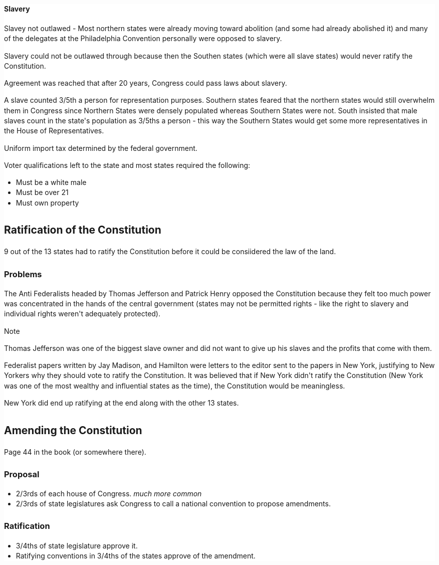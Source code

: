 
#### Slavery
Slavey not outlawed - Most northern states were already moving toward abolition (and some had already abolished it) and many of the delegates at the Philadelphia Convention personally were opposed to slavery.

Slavery could not be outlawed through because then the Southen states (which were all slave states) would never ratify the Constitution.

Agreement was reached that after 20 years, Congress could pass laws about slavery.

A slave counted 3/5th a person for representation purposes. Southern states feared that the northern states would still overwhelm them in Congress since Northern States were densely populated whereas Southern States were not. South insisted that male slaves count in the state's population as 3/5ths a person - this way the Southern States would get some more representatives in the House of Representatives.

Uniform import tax determined by the federal government.

Voter qualifications left to the state and most states required the following:
* Must be a white male
* Must be over 21
* Must own property

## Ratification of the Constitution
9 out of the 13 states had to ratify the Constitution before it could be consiidered the law of the land.

### Problems
The Anti Federalists headed by Thomas Jefferson and Patrick Henry opposed the Constitution because they felt too much power was concentrated in the hands of the central government (states may not be permitted rights - like the right to slavery and individual rights weren't adequately protected).

> [!NOTE]
> Thomas Jefferson was one of the biggest slave owner and did not want to
> give up his slaves and the profits that come with them.

Federalist papers written by Jay Madison, and Hamilton were letters to the editor sent to the papers in New York, justifying to New Yorkers why they should vote to ratify the Constitution. It was believed that if New York didn't ratify the Constitution (New York was one of the most wealthy and influential states as the time), the Constitution would be meaningless.

New York did end up ratifying at the end along with the other 13 states.

## Amending the Constitution
Page 44 in the book (or somewhere there).

### Proposal
* 2/3rds of each house of Congress. _much more common_
* 2/3rds of state legislatures ask Congress to call a national convention to propose amendments.

### Ratification
* 3/4ths of state legislature approve it.
* Ratifying conventions in 3/4ths of the states approve of the amendment.
